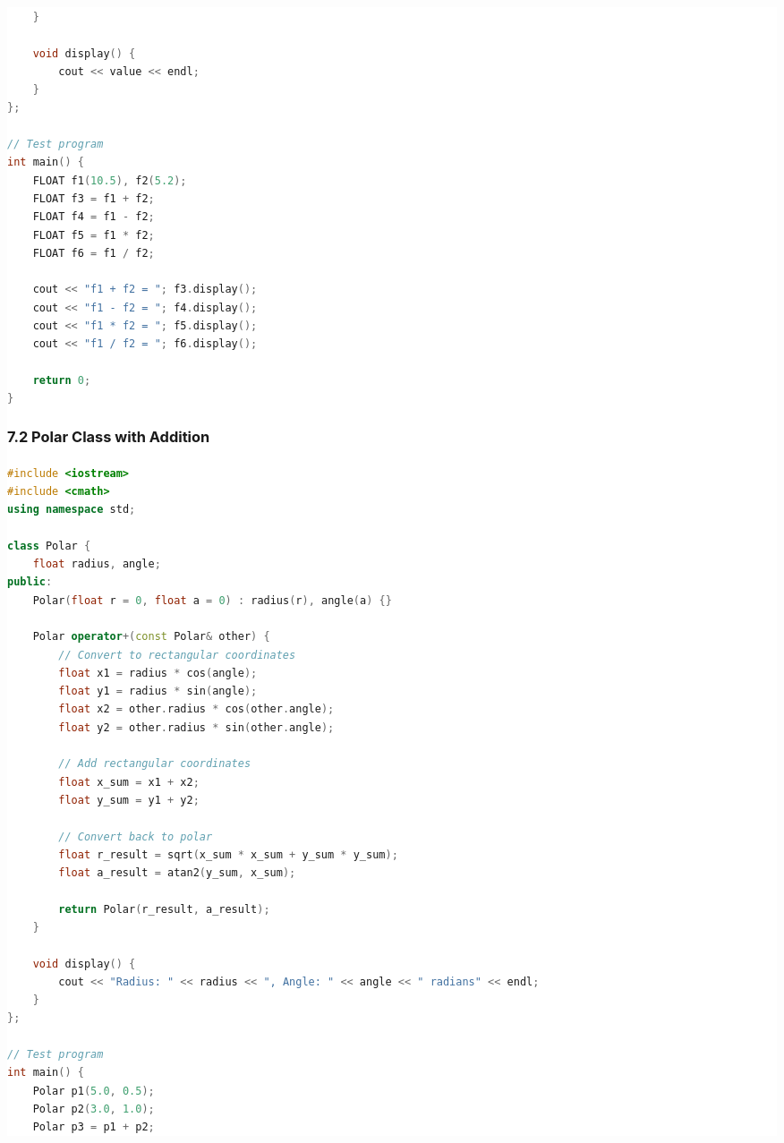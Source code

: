 ```cpp
    }
    
    void display() {
        cout << value << endl;
    }
};

// Test program
int main() {
    FLOAT f1(10.5), f2(5.2);
    FLOAT f3 = f1 + f2;
    FLOAT f4 = f1 - f2;
    FLOAT f5 = f1 * f2;
    FLOAT f6 = f1 / f2;
    
    cout << "f1 + f2 = "; f3.display();
    cout << "f1 - f2 = "; f4.display();
    cout << "f1 * f2 = "; f5.display();
    cout << "f1 / f2 = "; f6.display();
    
    return 0;
}
```

### 7.2 Polar Class with Addition
```cpp
#include <iostream>
#include <cmath>
using namespace std;

class Polar {
    float radius, angle;
public:
    Polar(float r = 0, float a = 0) : radius(r), angle(a) {}
    
    Polar operator+(const Polar& other) {
        // Convert to rectangular coordinates
        float x1 = radius * cos(angle);
        float y1 = radius * sin(angle);
        float x2 = other.radius * cos(other.angle);
        float y2 = other.radius * sin(other.angle);
        
        // Add rectangular coordinates
        float x_sum = x1 + x2;
        float y_sum = y1 + y2;
        
        // Convert back to polar
        float r_result = sqrt(x_sum * x_sum + y_sum * y_sum);
        float a_result = atan2(y_sum, x_sum);
        
        return Polar(r_result, a_result);
    }
    
    void display() {
        cout << "Radius: " << radius << ", Angle: " << angle << " radians" << endl;
    }
};

// Test program
int main() {
    Polar p1(5.0, 0.5);
    Polar p2(3.0, 1.0);
    Polar p3 = p1 + p2;
```